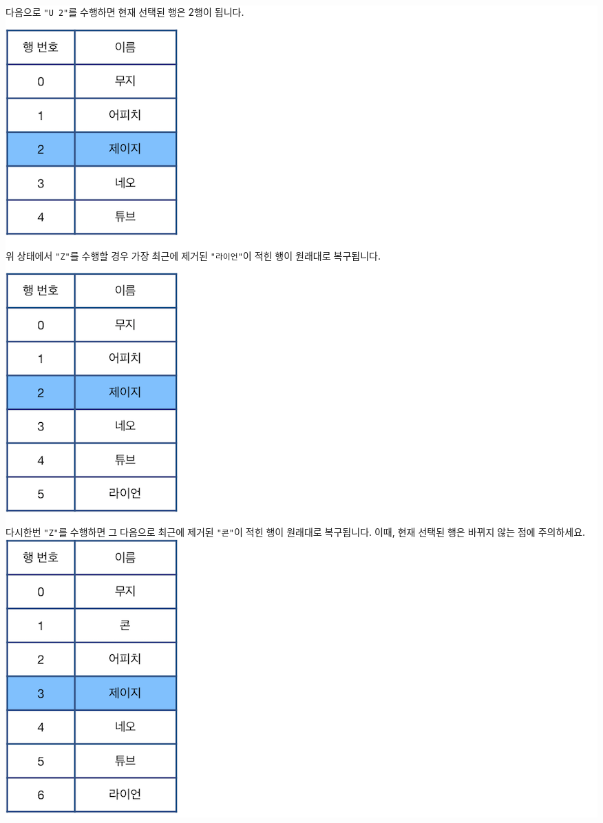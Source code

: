다음으로 `"U 2"`를 수행하면 현재 선택된 행은 2행이 됩니다.

![table_5.png](markdown-images/table_5.png)

위 상태에서 `"Z"`를 수행할 경우 가장 최근에 제거된 `"라이언"`이 적힌 행이 원래대로 복구됩니다.

![table_6.png](markdown-images/table_6.png)

다시한번 `"Z"`를 수행하면 그 다음으로 최근에 제거된 `"콘"`이 적힌 행이 원래대로 복구됩니다. 이때, 현재 선택된 행은 바뀌지 않는 점에 주의하세요.
![table_7.png](markdown-images/table_7.png)
